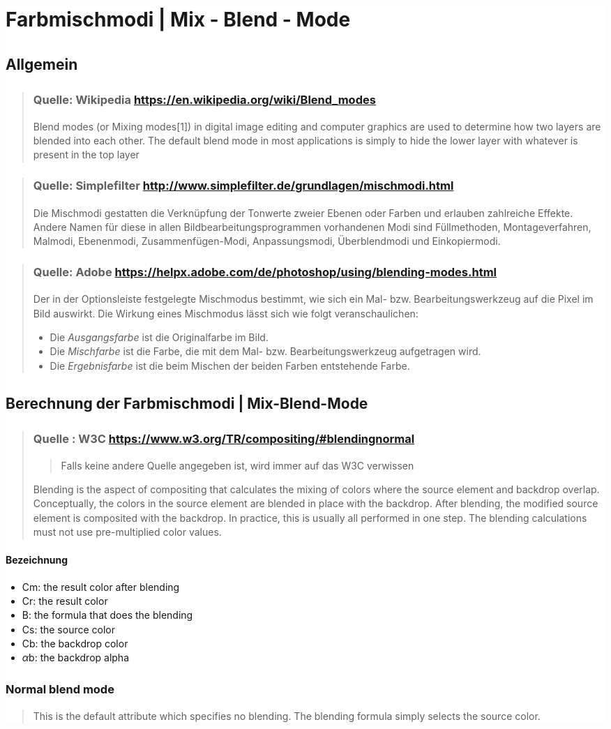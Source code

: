 # Farbmischmodi | Mix - Blend - Mode

## Allgemein 

> ### Quelle: Wikipedia https://en.wikipedia.org/wiki/Blend_modes
>
> Blend modes (or Mixing modes[1]) in digital image editing and computer graphics are used to determine how two layers are blended into each other.
> The default blend mode in most applications is simply to hide the lower layer with whatever is present in the top layer

> ### Quelle: Simplefilter http://www.simplefilter.de/grundlagen/mischmodi.html
>
>Die Mischmodi gestatten die Verknüpfung der Tonwerte zweier Ebenen oder Farben und erlauben zahlreiche Effekte.
>Andere Namen für diese in allen Bildbearbeitungsprogrammen vorhandenen Modi sind Füllmethoden, Montageverfahren, Malmodi, Ebenenmodi, Zusammenfügen-Modi, Anpassungsmodi, Überblendmodi und Einkopiermodi.

> ### Quelle: Adobe https://helpx.adobe.com/de/photoshop/using/blending-modes.html
>
> Der in der Optionsleiste festgelegte Mischmodus bestimmt, wie sich ein Mal- bzw. Bearbeitungswerkzeug auf die Pixel im Bild auswirkt. Die Wirkung eines Mischmodus lässt sich wie folgt veranschaulichen:
> - Die *Ausgangsfarbe* ist die Originalfarbe im Bild.
> - Die *Mischfarbe* ist die Farbe, die mit dem Mal- bzw. Bearbeitungswerkzeug aufgetragen wird.
> - Die *Ergebnisfarbe* ist die beim Mischen der beiden Farben entstehende Farbe.

## Berechnung der Farbmischmodi | Mix-Blend-Mode

> ### Quelle : W3C https://www.w3.org/TR/compositing/#blendingnormal
>
>> Falls keine andere Quelle angegeben ist, wird immer auf das W3C verwissen
>
>Blending is the aspect of compositing that calculates the mixing of colors where the source element and backdrop overlap.
>Conceptually, the colors in the source element are blended in place with the backdrop. After blending, the modified source element is composited with the backdrop. In practice, this is usually all performed in one step. 
>The blending calculations must not use pre-multiplied color values.

#### Bezeichnung
- Cm: the result color after blending
- Cr: the result color
- B: the formula that does the blending
- Cs: the source color 
- Cb: the backdrop color
- $\alpha$b: the backdrop alpha

### Normal blend mode
>This is the default attribute which specifies no blending. The blending formula simply selects the source color.
